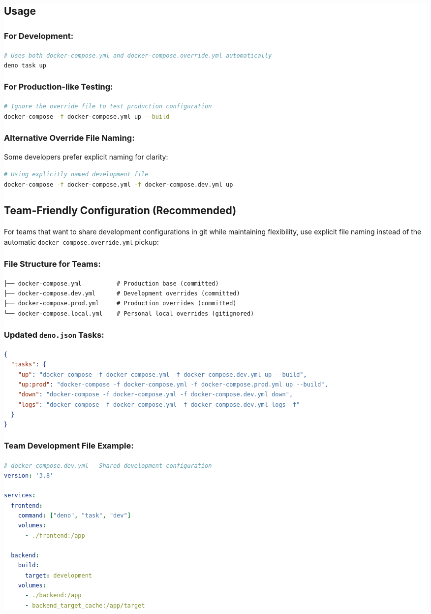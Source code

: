 ## Usage

### For Development:
```bash
# Uses both docker-compose.yml and docker-compose.override.yml automatically
deno task up
```

### For Production-like Testing:
```bash
# Ignore the override file to test production configuration
docker-compose -f docker-compose.yml up --build
```

### Alternative Override File Naming:
Some developers prefer explicit naming for clarity:
```bash
# Using explicitly named development file
docker-compose -f docker-compose.yml -f docker-compose.dev.yml up
```

## Team-Friendly Configuration (Recommended)

For teams that want to share development configurations in git while maintaining flexibility, use explicit file naming instead of the automatic `docker-compose.override.yml` pickup:

### File Structure for Teams:
```
├── docker-compose.yml          # Production base (committed)
├── docker-compose.dev.yml      # Development overrides (committed) 
├── docker-compose.prod.yml     # Production overrides (committed)
└── docker-compose.local.yml    # Personal local overrides (gitignored)
```

### Updated `deno.json` Tasks:
```json
{
  "tasks": {
    "up": "docker-compose -f docker-compose.yml -f docker-compose.dev.yml up --build",
    "up:prod": "docker-compose -f docker-compose.yml -f docker-compose.prod.yml up --build",
    "down": "docker-compose -f docker-compose.yml -f docker-compose.dev.yml down",
    "logs": "docker-compose -f docker-compose.yml -f docker-compose.dev.yml logs -f"
  }
}
```

### Team Development File Example:
```yaml
# docker-compose.dev.yml - Shared development configuration
version: '3.8'

services:
  frontend:
    command: ["deno", "task", "dev"]
    volumes:
      - ./frontend:/app

  backend:
    build:
      target: development
    volumes:
      - ./backend:/app
      - backend_target_cache:/app/target
```